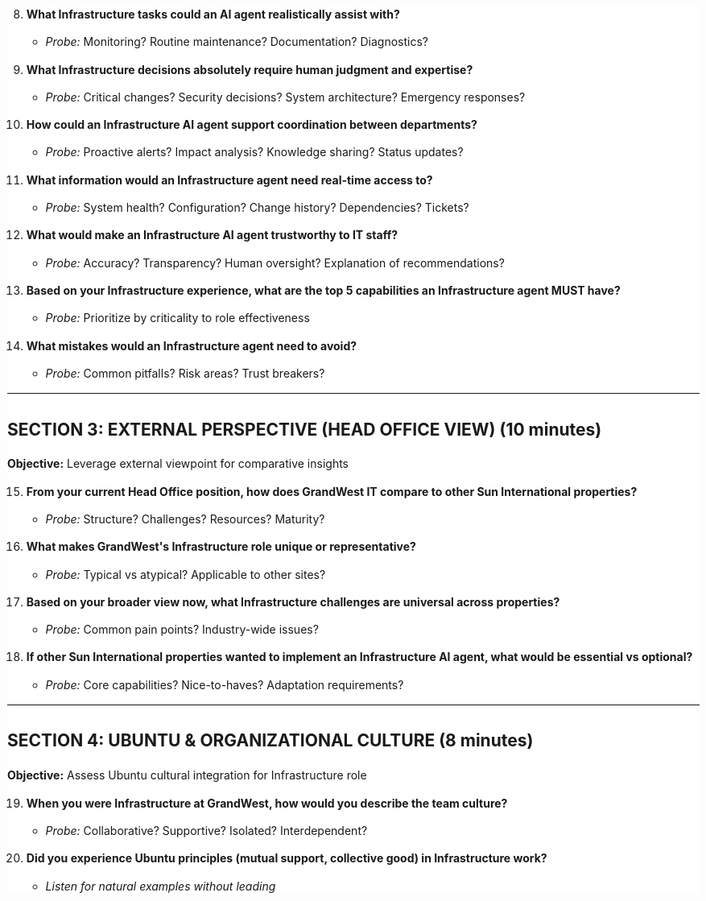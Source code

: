 8. **What Infrastructure tasks could an AI agent realistically assist with?**
   - *Probe:* Monitoring? Routine maintenance? Documentation? Diagnostics?

9. **What Infrastructure decisions absolutely require human judgment and expertise?**
   - *Probe:* Critical changes? Security decisions? System architecture? Emergency responses?

10. **How could an Infrastructure AI agent support coordination between departments?**
    - *Probe:* Proactive alerts? Impact analysis? Knowledge sharing? Status updates?

11. **What information would an Infrastructure agent need real-time access to?**
    - *Probe:* System health? Configuration? Change history? Dependencies? Tickets?

12. **What would make an Infrastructure AI agent trustworthy to IT staff?**
    - *Probe:* Accuracy? Transparency? Human oversight? Explanation of recommendations?

13. **Based on your Infrastructure experience, what are the top 5 capabilities an Infrastructure agent MUST have?**
    - *Probe:* Prioritize by criticality to role effectiveness

14. **What mistakes would an Infrastructure agent need to avoid?**
    - *Probe:* Common pitfalls? Risk areas? Trust breakers?

---

## SECTION 3: EXTERNAL PERSPECTIVE (HEAD OFFICE VIEW) (10 minutes)

**Objective:** Leverage external viewpoint for comparative insights

15. **From your current Head Office position, how does GrandWest IT compare to other Sun International properties?**
    - *Probe:* Structure? Challenges? Resources? Maturity?

16. **What makes GrandWest's Infrastructure role unique or representative?**
    - *Probe:* Typical vs atypical? Applicable to other sites?

17. **Based on your broader view now, what Infrastructure challenges are universal across properties?**
    - *Probe:* Common pain points? Industry-wide issues?

18. **If other Sun International properties wanted to implement an Infrastructure AI agent, what would be essential vs optional?**
    - *Probe:* Core capabilities? Nice-to-haves? Adaptation requirements?

---

## SECTION 4: UBUNTU & ORGANIZATIONAL CULTURE (8 minutes)

**Objective:** Assess Ubuntu cultural integration for Infrastructure role

19. **When you were Infrastructure at GrandWest, how would you describe the team culture?**
    - *Probe:* Collaborative? Supportive? Isolated? Interdependent?

20. **Did you experience Ubuntu principles (mutual support, collective good) in Infrastructure work?**
    - *Listen for natural examples without leading*
